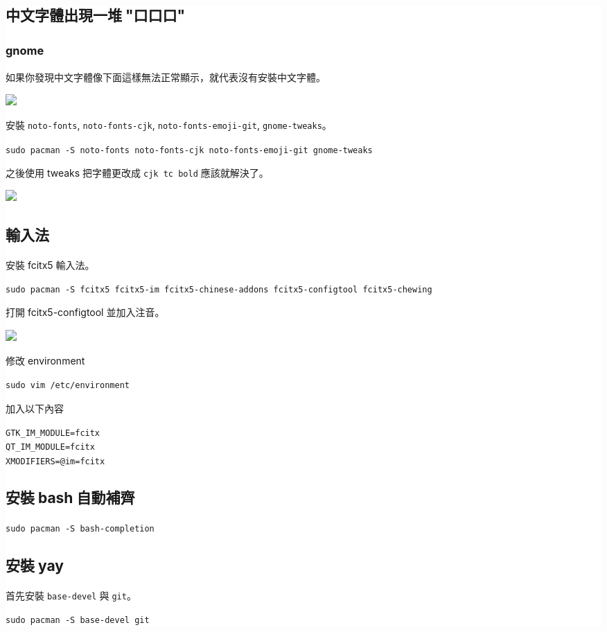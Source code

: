 ## 中文字體出現一堆 "口口口"

### gnome

如果你發現中文字體像下面這樣無法正常顯示，就代表沒有安裝中文字體。

![](https://static.coderbridge.com/img/rykersun/4e09c6ccf41c4a55a69dbc784b676805.png)

安裝 `noto-fonts`, `noto-fonts-cjk`, `noto-fonts-emoji-git`, `gnome-tweaks`。

```
sudo pacman -S noto-fonts noto-fonts-cjk noto-fonts-emoji-git gnome-tweaks
```

之後使用 tweaks 把字體更改成 `cjk tc bold` 應該就解決了。

![](https://static.coderbridge.com/img/rykersun/5d4642cabf1e4598b302c79e9e1309a2.png)

## 輸入法

安裝 fcitx5 輸入法。

```
sudo pacman -S fcitx5 fcitx5-im fcitx5-chinese-addons fcitx5-configtool fcitx5-chewing
```

打開 fcitx5-configtool 並加入注音。

![](https://static.coderbridge.com/img/rykersun/bad5ecbcee12429bbb92e9fef687d833.png)

修改 environment

```
sudo vim /etc/environment
```

加入以下內容

```
GTK_IM_MODULE=fcitx
QT_IM_MODULE=fcitx
XMODIFIERS=@im=fcitx
```

## 安裝 bash 自動補齊

```
sudo pacman -S bash-completion
```

## 安裝 yay

首先安裝 `base-devel` 與 `git`。

```
sudo pacman -S base-devel git
```
